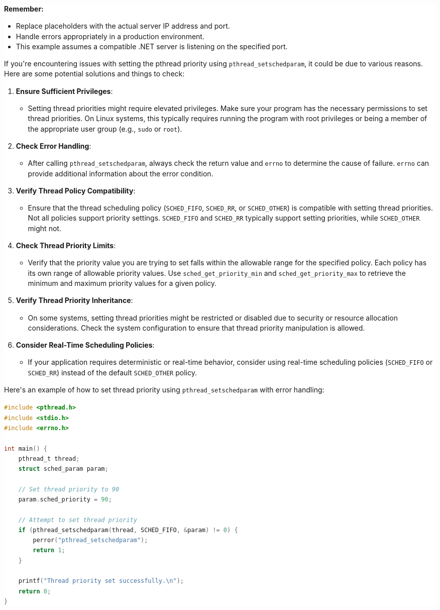 **Remember:**

- Replace placeholders with the actual server IP address and port.
- Handle errors appropriately in a production environment.
- This example assumes a compatible .NET server is listening on the specified port.

If you're encountering issues with setting the pthread priority using `pthread_setschedparam`, it could be due to various reasons. Here are some potential solutions and things to check:

1. **Ensure Sufficient Privileges**:
   - Setting thread priorities might require elevated privileges. Make sure your program has the necessary permissions to set thread priorities. On Linux systems, this typically requires running the program with root privileges or being a member of the appropriate user group (e.g., `sudo` or `root`).

2. **Check Error Handling**:
   - After calling `pthread_setschedparam`, always check the return value and `errno` to determine the cause of failure. `errno` can provide additional information about the error condition.

3. **Verify Thread Policy Compatibility**:
   - Ensure that the thread scheduling policy (`SCHED_FIFO`, `SCHED_RR`, or `SCHED_OTHER`) is compatible with setting thread priorities. Not all policies support priority settings. `SCHED_FIFO` and `SCHED_RR` typically support setting priorities, while `SCHED_OTHER` might not.

4. **Check Thread Priority Limits**:
   - Verify that the priority value you are trying to set falls within the allowable range for the specified policy. Each policy has its own range of allowable priority values. Use `sched_get_priority_min` and `sched_get_priority_max` to retrieve the minimum and maximum priority values for a given policy.

5. **Verify Thread Priority Inheritance**:
   - On some systems, setting thread priorities might be restricted or disabled due to security or resource allocation considerations. Check the system configuration to ensure that thread priority manipulation is allowed.

6. **Consider Real-Time Scheduling Policies**:
   - If your application requires deterministic or real-time behavior, consider using real-time scheduling policies (`SCHED_FIFO` or `SCHED_RR`) instead of the default `SCHED_OTHER` policy.

Here's an example of how to set thread priority using `pthread_setschedparam` with error handling:

```c
#include <pthread.h>
#include <stdio.h>
#include <errno.h>

int main() {
    pthread_t thread;
    struct sched_param param;
    
    // Set thread priority to 90
    param.sched_priority = 90;
    
    // Attempt to set thread priority
    if (pthread_setschedparam(thread, SCHED_FIFO, &param) != 0) {
        perror("pthread_setschedparam");
        return 1;
    }
    
    printf("Thread priority set successfully.\n");
    return 0;
}
```
